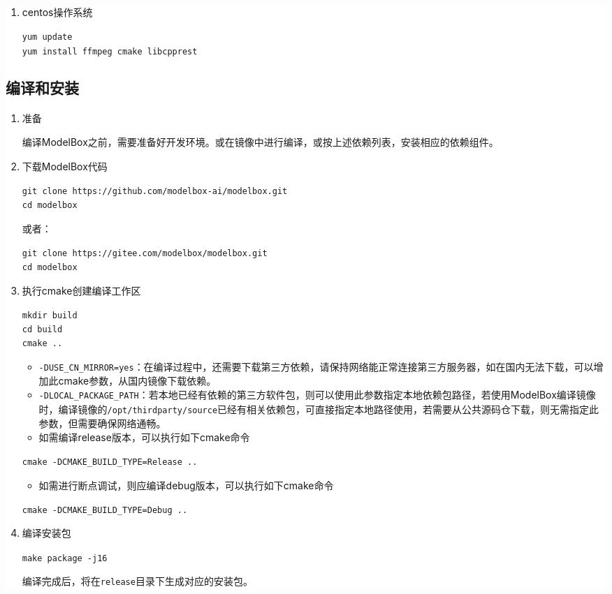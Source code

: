 1. centos操作系统

    ```shell
    yum update
    yum install ffmpeg cmake libcpprest
    ```

## 编译和安装

1. 准备

    编译ModelBox之前，需要准备好开发环境。或在镜像中进行编译，或按上述依赖列表，安装相应的依赖组件。

1. 下载ModelBox代码

    ```shell
    git clone https://github.com/modelbox-ai/modelbox.git
    cd modelbox
    ```

    或者：

    ```shell
    git clone https://gitee.com/modelbox/modelbox.git
    cd modelbox
    ```

1. 执行cmake创建编译工作区

    ```shell
    mkdir build
    cd build
    cmake ..
    ```

    * `-DUSE_CN_MIRROR=yes`：在编译过程中，还需要下载第三方依赖，请保持网络能正常连接第三方服务器，如在国内无法下载，可以增加此cmake参数，从国内镜像下载依赖。  
    * `-DLOCAL_PACKAGE_PATH`：若本地已经有依赖的第三方软件包，则可以使用此参数指定本地依赖包路径，若使用ModelBox编译镜像时，编译镜像的`/opt/thirdparty/source`已经有相关依赖包，可直接指定本地路径使用，若需要从公共源码仓下载，则无需指定此参数，但需要确保网络通畅。
    * 如需编译release版本，可以执行如下cmake命令

    ```shell
    cmake -DCMAKE_BUILD_TYPE=Release ..
    ```
  
    * 如需进行断点调试，则应编译debug版本，可以执行如下cmake命令

    ```shell
    cmake -DCMAKE_BUILD_TYPE=Debug ..
    ```

1. 编译安装包

    ```shell
    make package -j16
    ```

    编译完成后，将在`release`目录下生成对应的安装包。
